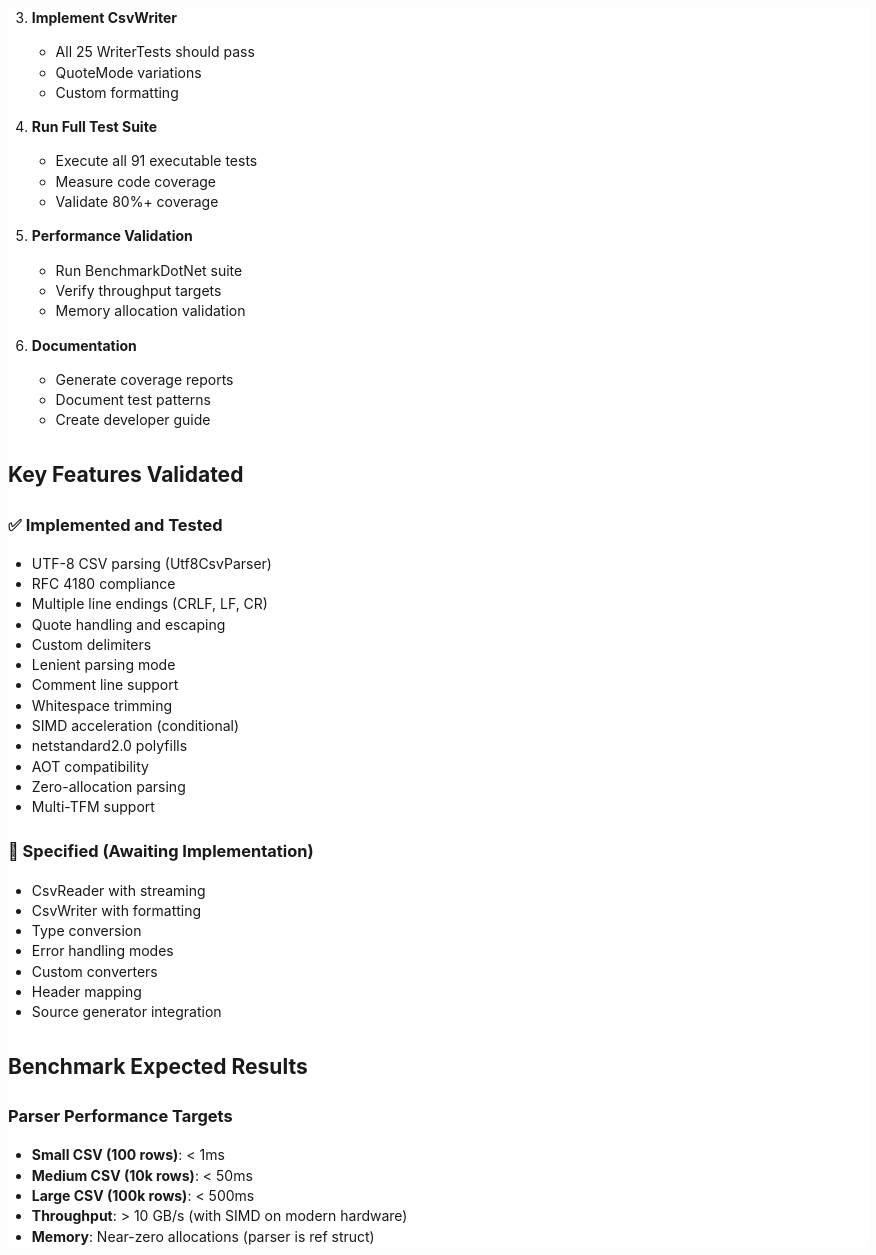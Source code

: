 3. **Implement CsvWriter<T>**
   - All 25 WriterTests should pass
   - QuoteMode variations
   - Custom formatting

4. **Run Full Test Suite**
   - Execute all 91 executable tests
   - Measure code coverage
   - Validate 80%+ coverage

5. **Performance Validation**
   - Run BenchmarkDotNet suite
   - Verify throughput targets
   - Memory allocation validation

6. **Documentation**
   - Generate coverage reports
   - Document test patterns
   - Create developer guide

## Key Features Validated

### ✅ Implemented and Tested
- UTF-8 CSV parsing (Utf8CsvParser)
- RFC 4180 compliance
- Multiple line endings (CRLF, LF, CR)
- Quote handling and escaping
- Custom delimiters
- Lenient parsing mode
- Comment line support
- Whitespace trimming
- SIMD acceleration (conditional)
- netstandard2.0 polyfills
- AOT compatibility
- Zero-allocation parsing
- Multi-TFM support

### 🔧 Specified (Awaiting Implementation)
- CsvReader<T> with streaming
- CsvWriter<T> with formatting
- Type conversion
- Error handling modes
- Custom converters
- Header mapping
- Source generator integration

## Benchmark Expected Results

### Parser Performance Targets
- **Small CSV (100 rows)**: < 1ms
- **Medium CSV (10k rows)**: < 50ms
- **Large CSV (100k rows)**: < 500ms
- **Throughput**: > 10 GB/s (with SIMD on modern hardware)
- **Memory**: Near-zero allocations (parser is ref struct)
